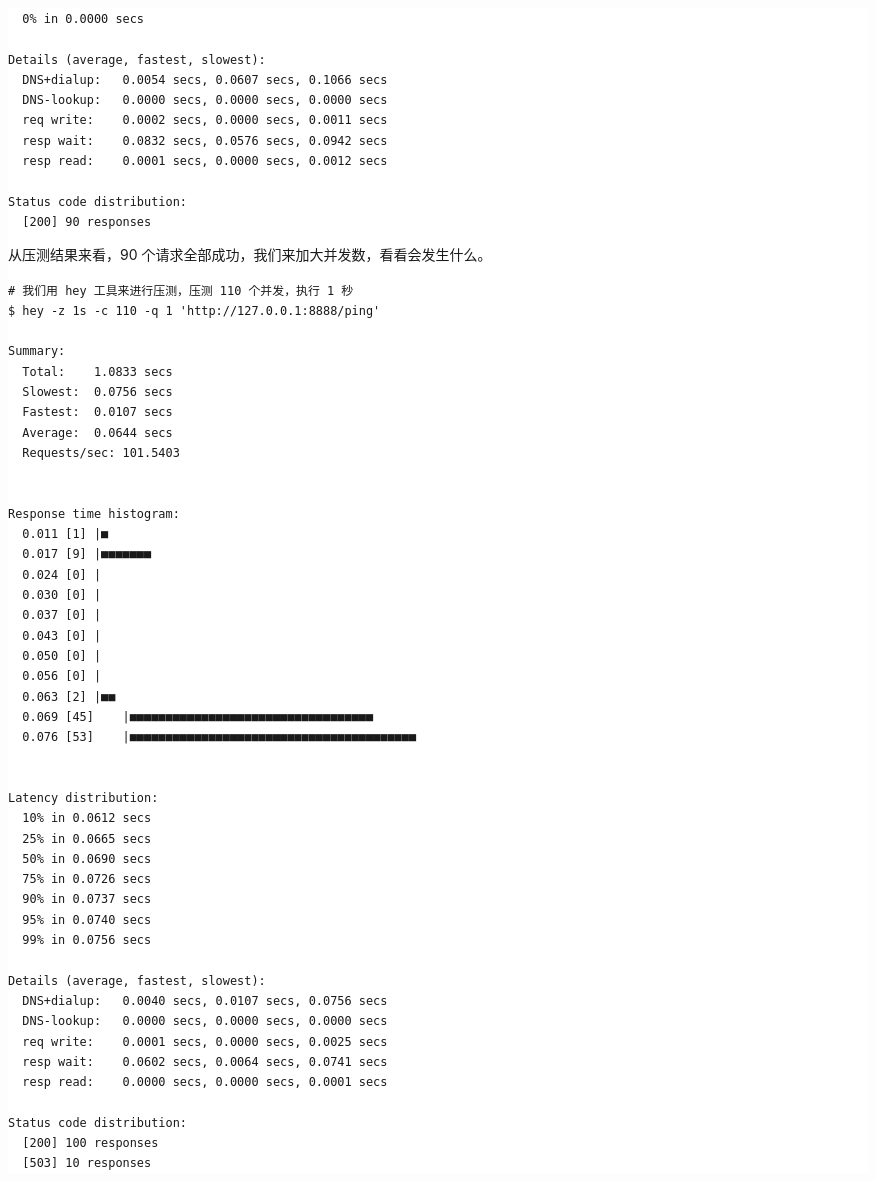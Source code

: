 ```shell
  0% in 0.0000 secs

Details (average, fastest, slowest):
  DNS+dialup:   0.0054 secs, 0.0607 secs, 0.1066 secs
  DNS-lookup:   0.0000 secs, 0.0000 secs, 0.0000 secs
  req write:    0.0002 secs, 0.0000 secs, 0.0011 secs
  resp wait:    0.0832 secs, 0.0576 secs, 0.0942 secs
  resp read:    0.0001 secs, 0.0000 secs, 0.0012 secs

Status code distribution:
  [200] 90 responses
```

从压测结果来看，90 个请求全部成功，我们来加大并发数，看看会发生什么。

```shell
# 我们用 hey 工具来进行压测，压测 110 个并发，执行 1 秒
$ hey -z 1s -c 110 -q 1 'http://127.0.0.1:8888/ping'

Summary:
  Total:    1.0833 secs
  Slowest:  0.0756 secs
  Fastest:  0.0107 secs
  Average:  0.0644 secs
  Requests/sec: 101.5403


Response time histogram:
  0.011 [1] |■
  0.017 [9] |■■■■■■■
  0.024 [0] |
  0.030 [0] |
  0.037 [0] |
  0.043 [0] |
  0.050 [0] |
  0.056 [0] |
  0.063 [2] |■■
  0.069 [45]    |■■■■■■■■■■■■■■■■■■■■■■■■■■■■■■■■■■
  0.076 [53]    |■■■■■■■■■■■■■■■■■■■■■■■■■■■■■■■■■■■■■■■■


Latency distribution:
  10% in 0.0612 secs
  25% in 0.0665 secs
  50% in 0.0690 secs
  75% in 0.0726 secs
  90% in 0.0737 secs
  95% in 0.0740 secs
  99% in 0.0756 secs

Details (average, fastest, slowest):
  DNS+dialup:   0.0040 secs, 0.0107 secs, 0.0756 secs
  DNS-lookup:   0.0000 secs, 0.0000 secs, 0.0000 secs
  req write:    0.0001 secs, 0.0000 secs, 0.0025 secs
  resp wait:    0.0602 secs, 0.0064 secs, 0.0741 secs
  resp read:    0.0000 secs, 0.0000 secs, 0.0001 secs

Status code distribution:
  [200] 100 responses
  [503] 10 responses
```
